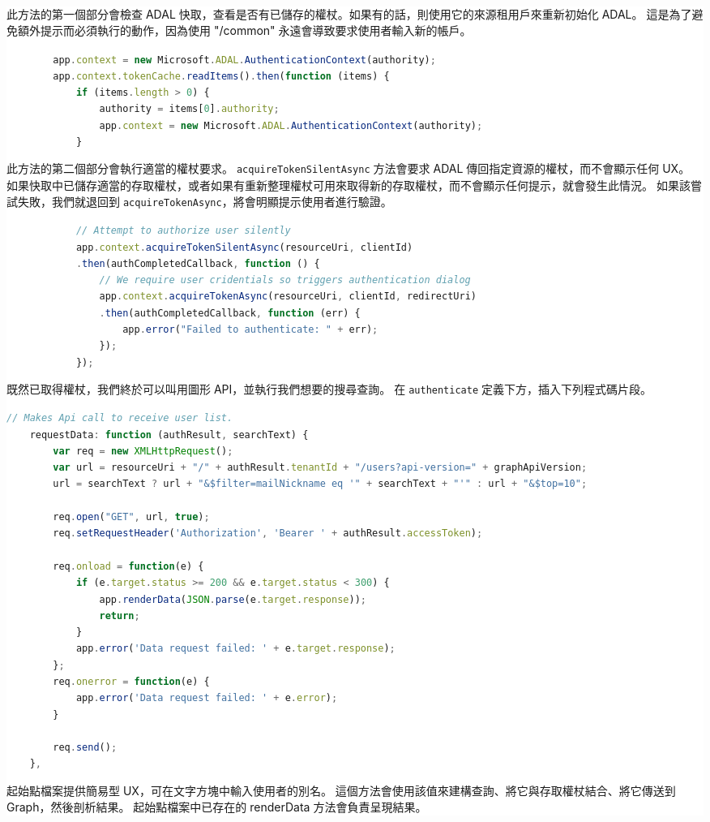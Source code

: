 此方法的第一個部分會檢查 ADAL 快取，查看是否有已儲存的權杖。如果有的話，則使用它的來源租用戶來重新初始化 ADAL。 這是為了避免額外提示而必須執行的動作，因為使用 "/common" 永遠會導致要求使用者輸入新的帳戶。
```javascript
        app.context = new Microsoft.ADAL.AuthenticationContext(authority);
        app.context.tokenCache.readItems().then(function (items) {
            if (items.length > 0) {
                authority = items[0].authority;
                app.context = new Microsoft.ADAL.AuthenticationContext(authority);
            }
```
此方法的第二個部分會執行適當的權杖要求。
`acquireTokenSilentAsync` 方法會要求 ADAL 傳回指定資源的權杖，而不會顯示任何 UX。 如果快取中已儲存適當的存取權杖，或者如果有重新整理權杖可用來取得新的存取權杖，而不會顯示任何提示，就會發生此情況。
如果該嘗試失敗，我們就退回到 `acquireTokenAsync`，將會明顯提示使用者進行驗證。
```javascript
            // Attempt to authorize user silently
            app.context.acquireTokenSilentAsync(resourceUri, clientId)
            .then(authCompletedCallback, function () {
                // We require user cridentials so triggers authentication dialog
                app.context.acquireTokenAsync(resourceUri, clientId, redirectUri)
                .then(authCompletedCallback, function (err) {
                    app.error("Failed to authenticate: " + err);
                });
            });
```
既然已取得權杖，我們終於可以叫用圖形 API，並執行我們想要的搜尋查詢。 在 `authenticate` 定義下方，插入下列程式碼片段。

```javascript
// Makes Api call to receive user list.
    requestData: function (authResult, searchText) {
        var req = new XMLHttpRequest();
        var url = resourceUri + "/" + authResult.tenantId + "/users?api-version=" + graphApiVersion;
        url = searchText ? url + "&$filter=mailNickname eq '" + searchText + "'" : url + "&$top=10";

        req.open("GET", url, true);
        req.setRequestHeader('Authorization', 'Bearer ' + authResult.accessToken);

        req.onload = function(e) {
            if (e.target.status >= 200 && e.target.status < 300) {
                app.renderData(JSON.parse(e.target.response));
                return;
            }
            app.error('Data request failed: ' + e.target.response);
        };
        req.onerror = function(e) {
            app.error('Data request failed: ' + e.error);
        }

        req.send();
    },

```
起始點檔案提供簡易型 UX，可在文字方塊中輸入使用者的別名。 這個方法會使用該值來建構查詢、將它與存取權杖結合、將它傳送到 Graph，然後剖析結果。 起始點檔案中已存在的 renderData 方法會負責呈現結果。
